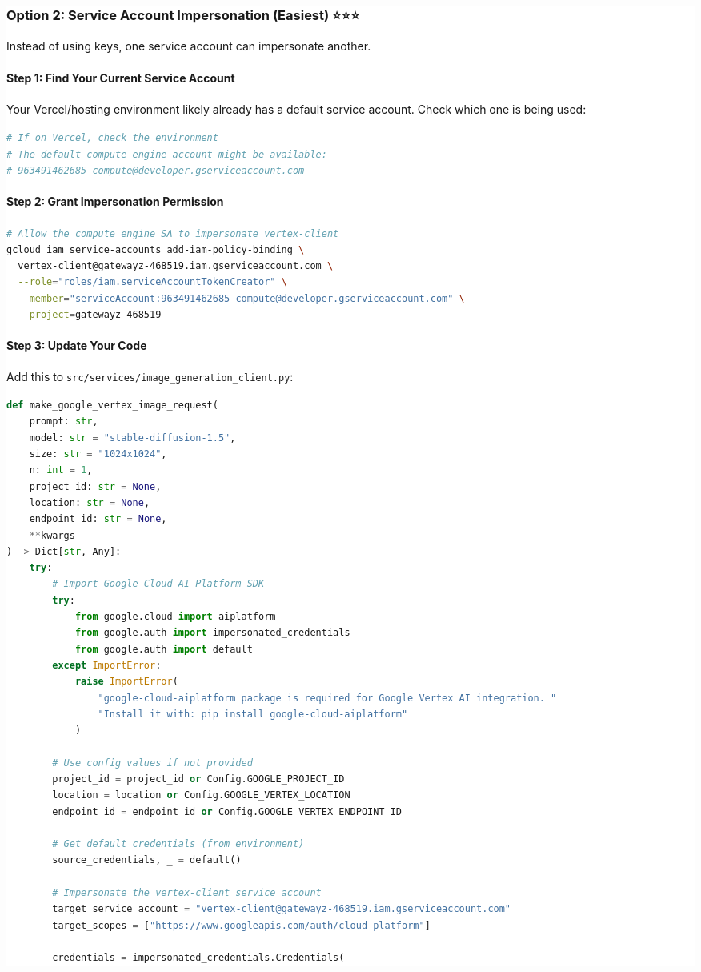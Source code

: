 
### Option 2: Service Account Impersonation (Easiest) ⭐⭐⭐

Instead of using keys, one service account can impersonate another.

#### Step 1: Find Your Current Service Account

Your Vercel/hosting environment likely already has a default service account. Check which one is being used:

```bash
# If on Vercel, check the environment
# The default compute engine account might be available:
# 963491462685-compute@developer.gserviceaccount.com
```

#### Step 2: Grant Impersonation Permission

```bash
# Allow the compute engine SA to impersonate vertex-client
gcloud iam service-accounts add-iam-policy-binding \
  vertex-client@gatewayz-468519.iam.gserviceaccount.com \
  --role="roles/iam.serviceAccountTokenCreator" \
  --member="serviceAccount:963491462685-compute@developer.gserviceaccount.com" \
  --project=gatewayz-468519
```

#### Step 3: Update Your Code

Add this to `src/services/image_generation_client.py`:

```python
def make_google_vertex_image_request(
    prompt: str,
    model: str = "stable-diffusion-1.5",
    size: str = "1024x1024",
    n: int = 1,
    project_id: str = None,
    location: str = None,
    endpoint_id: str = None,
    **kwargs
) -> Dict[str, Any]:
    try:
        # Import Google Cloud AI Platform SDK
        try:
            from google.cloud import aiplatform
            from google.auth import impersonated_credentials
            from google.auth import default
        except ImportError:
            raise ImportError(
                "google-cloud-aiplatform package is required for Google Vertex AI integration. "
                "Install it with: pip install google-cloud-aiplatform"
            )

        # Use config values if not provided
        project_id = project_id or Config.GOOGLE_PROJECT_ID
        location = location or Config.GOOGLE_VERTEX_LOCATION
        endpoint_id = endpoint_id or Config.GOOGLE_VERTEX_ENDPOINT_ID

        # Get default credentials (from environment)
        source_credentials, _ = default()

        # Impersonate the vertex-client service account
        target_service_account = "vertex-client@gatewayz-468519.iam.gserviceaccount.com"
        target_scopes = ["https://www.googleapis.com/auth/cloud-platform"]

        credentials = impersonated_credentials.Credentials(
```